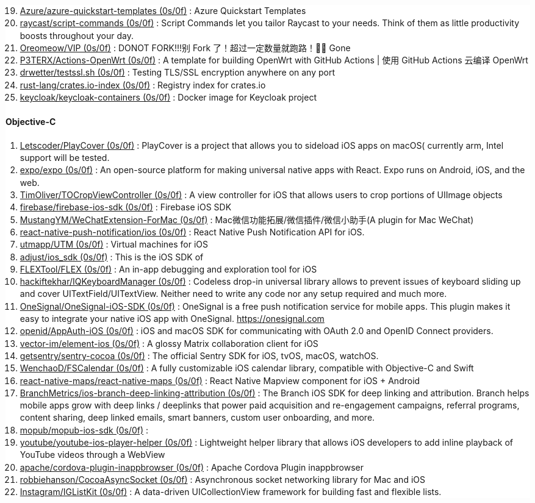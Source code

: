 19. [Azure/azure-quickstart-templates (0s/0f)](https://github.com/Azure/azure-quickstart-templates) : Azure Quickstart Templates
20. [raycast/script-commands (0s/0f)](https://github.com/raycast/script-commands) : Script Commands let you tailor Raycast to your needs. Think of them as little productivity boosts throughout your day.
21. [Oreomeow/VIP (0s/0f)](https://github.com/Oreomeow/VIP) : DONOT FORK!!!别 Fork 了！超过一定数量就跑路！🏃‍💨 Gone
22. [P3TERX/Actions-OpenWrt (0s/0f)](https://github.com/P3TERX/Actions-OpenWrt) : A template for building OpenWrt with GitHub Actions | 使用 GitHub Actions 云编译 OpenWrt
23. [drwetter/testssl.sh (0s/0f)](https://github.com/drwetter/testssl.sh) : Testing TLS/SSL encryption anywhere on any port
24. [rust-lang/crates.io-index (0s/0f)](https://github.com/rust-lang/crates.io-index) : Registry index for crates.io
25. [keycloak/keycloak-containers (0s/0f)](https://github.com/keycloak/keycloak-containers) : Docker image for Keycloak project

#### Objective-C
1. [Letscoder/PlayCover (0s/0f)](https://github.com/Letscoder/PlayCover) : PlayCover is a project that allows you to sideload iOS apps on macOS( currently arm, Intel support will be tested.
2. [expo/expo (0s/0f)](https://github.com/expo/expo) : An open-source platform for making universal native apps with React. Expo runs on Android, iOS, and the web.
3. [TimOliver/TOCropViewController (0s/0f)](https://github.com/TimOliver/TOCropViewController) : A view controller for iOS that allows users to crop portions of UIImage objects
4. [firebase/firebase-ios-sdk (0s/0f)](https://github.com/firebase/firebase-ios-sdk) : Firebase iOS SDK
5. [MustangYM/WeChatExtension-ForMac (0s/0f)](https://github.com/MustangYM/WeChatExtension-ForMac) : Mac微信功能拓展/微信插件/微信小助手(A plugin for Mac WeChat)
6. [react-native-push-notification/ios (0s/0f)](https://github.com/react-native-push-notification/ios) : React Native Push Notification API for iOS.
7. [utmapp/UTM (0s/0f)](https://github.com/utmapp/UTM) : Virtual machines for iOS
8. [adjust/ios_sdk (0s/0f)](https://github.com/adjust/ios_sdk) : This is the iOS SDK of
9. [FLEXTool/FLEX (0s/0f)](https://github.com/FLEXTool/FLEX) : An in-app debugging and exploration tool for iOS
10. [hackiftekhar/IQKeyboardManager (0s/0f)](https://github.com/hackiftekhar/IQKeyboardManager) : Codeless drop-in universal library allows to prevent issues of keyboard sliding up and cover UITextField/UITextView. Neither need to write any code nor any setup required and much more.
11. [OneSignal/OneSignal-iOS-SDK (0s/0f)](https://github.com/OneSignal/OneSignal-iOS-SDK) : OneSignal is a free push notification service for mobile apps. This plugin makes it easy to integrate your native iOS app with OneSignal. https://onesignal.com
12. [openid/AppAuth-iOS (0s/0f)](https://github.com/openid/AppAuth-iOS) : iOS and macOS SDK for communicating with OAuth 2.0 and OpenID Connect providers.
13. [vector-im/element-ios (0s/0f)](https://github.com/vector-im/element-ios) : A glossy Matrix collaboration client for iOS
14. [getsentry/sentry-cocoa (0s/0f)](https://github.com/getsentry/sentry-cocoa) : The official Sentry SDK for iOS, tvOS, macOS, watchOS.
15. [WenchaoD/FSCalendar (0s/0f)](https://github.com/WenchaoD/FSCalendar) : A fully customizable iOS calendar library, compatible with Objective-C and Swift
16. [react-native-maps/react-native-maps (0s/0f)](https://github.com/react-native-maps/react-native-maps) : React Native Mapview component for iOS + Android
17. [BranchMetrics/ios-branch-deep-linking-attribution (0s/0f)](https://github.com/BranchMetrics/ios-branch-deep-linking-attribution) : The Branch iOS SDK for deep linking and attribution. Branch helps mobile apps grow with deep links / deeplinks that power paid acquisition and re-engagement campaigns, referral programs, content sharing, deep linked emails, smart banners, custom user onboarding, and more.
18. [mopub/mopub-ios-sdk (0s/0f)](https://github.com/mopub/mopub-ios-sdk) : 
19. [youtube/youtube-ios-player-helper (0s/0f)](https://github.com/youtube/youtube-ios-player-helper) : Lightweight helper library that allows iOS developers to add inline playback of YouTube videos through a WebView
20. [apache/cordova-plugin-inappbrowser (0s/0f)](https://github.com/apache/cordova-plugin-inappbrowser) : Apache Cordova Plugin inappbrowser
21. [robbiehanson/CocoaAsyncSocket (0s/0f)](https://github.com/robbiehanson/CocoaAsyncSocket) : Asynchronous socket networking library for Mac and iOS
22. [Instagram/IGListKit (0s/0f)](https://github.com/Instagram/IGListKit) : A data-driven UICollectionView framework for building fast and flexible lists.